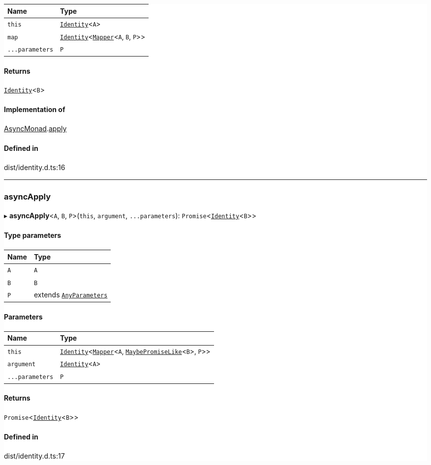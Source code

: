 | Name | Type |
| :------ | :------ |
| `this` | [`Identity`](internal_.Identity.md)\<`A`\> |
| `map` | [`Identity`](internal_.Identity.md)\<[`Mapper`](../modules/internal_.md#mapper)\<`A`, `B`, `P`\>\> |
| `...parameters` | `P` |

#### Returns

[`Identity`](internal_.Identity.md)\<`B`\>

#### Implementation of

[AsyncMonad](../interfaces/AsyncMonad.md).[apply](../interfaces/AsyncMonad.md#apply)

#### Defined in

dist/identity.d.ts:16

___

### asyncApply

▸ **asyncApply**\<`A`, `B`, `P`\>(`this`, `argument`, `...parameters`): `Promise`\<[`Identity`](internal_.Identity.md)\<`B`\>\>

#### Type parameters

| Name | Type |
| :------ | :------ |
| `A` | `A` |
| `B` | `B` |
| `P` | extends [`AnyParameters`](../modules.md#anyparameters) |

#### Parameters

| Name | Type |
| :------ | :------ |
| `this` | [`Identity`](internal_.Identity.md)\<[`Mapper`](../modules/internal_.md#mapper)\<`A`, [`MaybePromiseLike`](../modules.md#maybepromiselike)\<`B`\>, `P`\>\> |
| `argument` | [`Identity`](internal_.Identity.md)\<`A`\> |
| `...parameters` | `P` |

#### Returns

`Promise`\<[`Identity`](internal_.Identity.md)\<`B`\>\>

#### Defined in

dist/identity.d.ts:17
